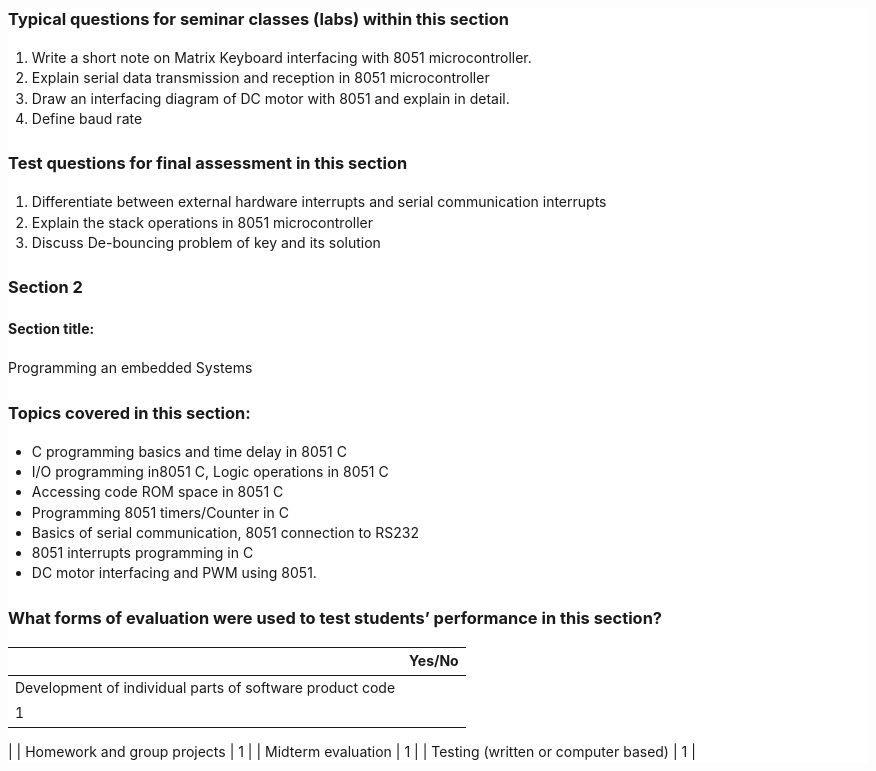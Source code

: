
### Typical questions for seminar classes (labs) within this section


1. Write a short note on Matrix Keyboard interfacing with 8051 microcontroller.
2. Explain serial data transmission and reception in 8051 microcontroller
3. Draw an interfacing diagram of DC motor with 8051 and explain in detail.
4. Define baud rate


### Test questions for final assessment in this section


1. Differentiate between external hardware interrupts and serial communication interrupts
2. Explain the stack operations in 8051 microcontroller
3. Discuss De-bouncing problem of key and its solution


### Section 2


#### Section title:


Programming an embedded Systems



### Topics covered in this section:


* C programming basics and time delay in 8051 C
* I/O programming in8051 C, Logic operations in 8051 C
* Accessing code ROM space in 8051 C
* Programming 8051 timers/Counter in C
* Basics of serial communication, 8051 connection to RS232
* 8051 interrupts programming in C
* DC motor interfacing and PWM using 8051.


### What forms of evaluation were used to test students’ performance in this section?




|  | **Yes/No** |
| --- | --- |
| Development of individual parts of software product code
 | 1
 |
| Homework and group projects
 | 1
 |
| Midterm evaluation
 | 1
 |
| Testing (written or computer based)
 | 1
 |